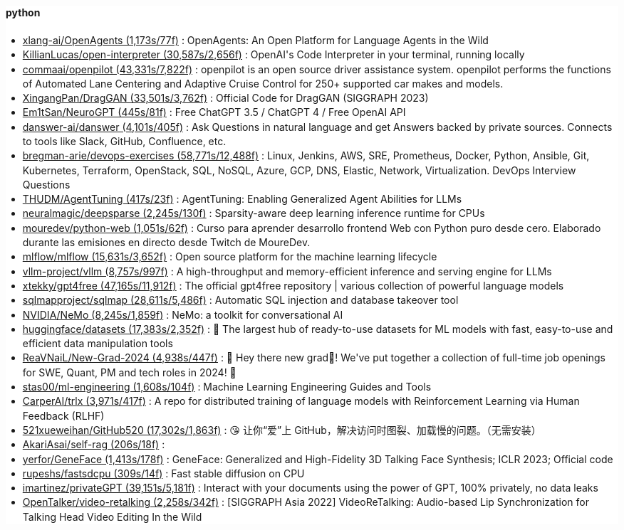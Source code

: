 #### python
* [xlang-ai/OpenAgents (1,173s/77f)](https://github.com/xlang-ai/OpenAgents) : OpenAgents: An Open Platform for Language Agents in the Wild
* [KillianLucas/open-interpreter (30,587s/2,656f)](https://github.com/KillianLucas/open-interpreter) : OpenAI's Code Interpreter in your terminal, running locally
* [commaai/openpilot (43,331s/7,822f)](https://github.com/commaai/openpilot) : openpilot is an open source driver assistance system. openpilot performs the functions of Automated Lane Centering and Adaptive Cruise Control for 250+ supported car makes and models.
* [XingangPan/DragGAN (33,501s/3,762f)](https://github.com/XingangPan/DragGAN) : Official Code for DragGAN (SIGGRAPH 2023)
* [Em1tSan/NeuroGPT (445s/81f)](https://github.com/Em1tSan/NeuroGPT) : Free ChatGPT 3.5 / ChatGPT 4 / Free OpenAI API
* [danswer-ai/danswer (4,101s/405f)](https://github.com/danswer-ai/danswer) : Ask Questions in natural language and get Answers backed by private sources. Connects to tools like Slack, GitHub, Confluence, etc.
* [bregman-arie/devops-exercises (58,771s/12,488f)](https://github.com/bregman-arie/devops-exercises) : Linux, Jenkins, AWS, SRE, Prometheus, Docker, Python, Ansible, Git, Kubernetes, Terraform, OpenStack, SQL, NoSQL, Azure, GCP, DNS, Elastic, Network, Virtualization. DevOps Interview Questions
* [THUDM/AgentTuning (417s/23f)](https://github.com/THUDM/AgentTuning) : AgentTuning: Enabling Generalized Agent Abilities for LLMs
* [neuralmagic/deepsparse (2,245s/130f)](https://github.com/neuralmagic/deepsparse) : Sparsity-aware deep learning inference runtime for CPUs
* [mouredev/python-web (1,051s/62f)](https://github.com/mouredev/python-web) : Curso para aprender desarrollo frontend Web con Python puro desde cero. Elaborado durante las emisiones en directo desde Twitch de MoureDev.
* [mlflow/mlflow (15,631s/3,652f)](https://github.com/mlflow/mlflow) : Open source platform for the machine learning lifecycle
* [vllm-project/vllm (8,757s/997f)](https://github.com/vllm-project/vllm) : A high-throughput and memory-efficient inference and serving engine for LLMs
* [xtekky/gpt4free (47,165s/11,912f)](https://github.com/xtekky/gpt4free) : The official gpt4free repository | various collection of powerful language models
* [sqlmapproject/sqlmap (28,611s/5,486f)](https://github.com/sqlmapproject/sqlmap) : Automatic SQL injection and database takeover tool
* [NVIDIA/NeMo (8,245s/1,859f)](https://github.com/NVIDIA/NeMo) : NeMo: a toolkit for conversational AI
* [huggingface/datasets (17,383s/2,352f)](https://github.com/huggingface/datasets) : 🤗 The largest hub of ready-to-use datasets for ML models with fast, easy-to-use and efficient data manipulation tools
* [ReaVNaiL/New-Grad-2024 (4,938s/447f)](https://github.com/ReaVNaiL/New-Grad-2024) : 👋 Hey there new grad🎉! We've put together a collection of full-time job openings for SWE, Quant, PM and tech roles in 2024! 🚀
* [stas00/ml-engineering (1,608s/104f)](https://github.com/stas00/ml-engineering) : Machine Learning Engineering Guides and Tools
* [CarperAI/trlx (3,971s/417f)](https://github.com/CarperAI/trlx) : A repo for distributed training of language models with Reinforcement Learning via Human Feedback (RLHF)
* [521xueweihan/GitHub520 (17,302s/1,863f)](https://github.com/521xueweihan/GitHub520) : 😘 让你“爱”上 GitHub，解决访问时图裂、加载慢的问题。（无需安装）
* [AkariAsai/self-rag (206s/18f)](https://github.com/AkariAsai/self-rag) : 
* [yerfor/GeneFace (1,413s/178f)](https://github.com/yerfor/GeneFace) : GeneFace: Generalized and High-Fidelity 3D Talking Face Synthesis; ICLR 2023; Official code
* [rupeshs/fastsdcpu (309s/14f)](https://github.com/rupeshs/fastsdcpu) : Fast stable diffusion on CPU
* [imartinez/privateGPT (39,151s/5,181f)](https://github.com/imartinez/privateGPT) : Interact with your documents using the power of GPT, 100% privately, no data leaks
* [OpenTalker/video-retalking (2,258s/342f)](https://github.com/OpenTalker/video-retalking) : [SIGGRAPH Asia 2022] VideoReTalking: Audio-based Lip Synchronization for Talking Head Video Editing In the Wild
